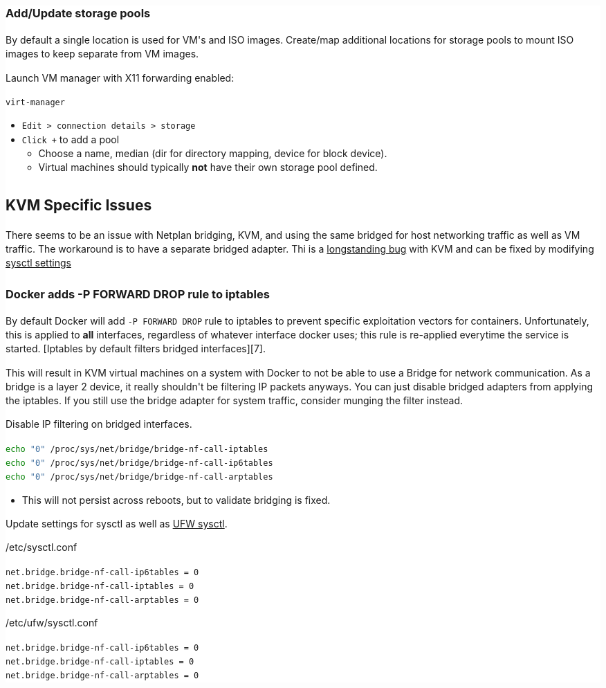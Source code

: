 ### Add/Update storage pools
By default a single location is used for VM's and ISO images. Create/map
additional locations for storage pools to mount ISO images to keep separate from
VM images.

Launch VM manager with X11 forwarding enabled:
```bash
virt-manager
```
* `Edit > connection details > storage`
* `Click +` to add a pool
  * Choose a name, median (dir for directory mapping, device for block device).
  * Virtual machines should typically **not** have their own storage pool
    defined.

KVM Specific Issues
-------------------
There seems to be an issue with Netplan bridging, KVM, and using the same
bridged for host networking traffic as well as VM traffic. The workaround is to
have a separate bridged adapter. Thi is a [longstanding bug][si] with KVM and can
be fixed by modifying [sysctl settings][ix]

### Docker adds -P FORWARD DROP rule to iptables
By default Docker will add `-P FORWARD DROP` rule to iptables to prevent
specific exploitation vectors for containers. Unfortunately, this is applied to
**all** interfaces, regardless of whatever interface docker uses; this rule is
re-applied everytime the service is started. [Iptables by default filters
bridged interfaces][7].

This will result in KVM virtual machines on a system with Docker to not be able
to use a Bridge for network communication. As a bridge is a layer 2 device, it
really shouldn't be filtering IP packets anyways. You can just disable bridged
adapters from applying the iptables. If you still use the bridge adapter for
system traffic, consider munging the filter instead.

Disable IP filtering on bridged interfaces.
```bash
echo "0" /proc/sys/net/bridge/bridge-nf-call-iptables
echo "0" /proc/sys/net/bridge/bridge-nf-call-ip6tables
echo "0" /proc/sys/net/bridge/bridge-nf-call-arptables
```
* This will not persist across reboots, but to validate bridging is fixed.

Update settings for sysctl as well as [UFW sysctl][ix].

/etc/sysctl.conf
```bash
net.bridge.bridge-nf-call-ip6tables = 0
net.bridge.bridge-nf-call-iptables = 0
net.bridge.bridge-nf-call-arptables = 0
```

/etc/ufw/sysctl.conf
```bash
net.bridge.bridge-nf-call-ip6tables = 0
net.bridge.bridge-nf-call-iptables = 0
net.bridge.bridge-nf-call-arptables = 0
```


[ld]: ../../../networking/netplan/README.md
[ek]: https://libvirt.org/formatnetwork.html
[qv]: https://bugs.launchpad.net/ubuntu/+source/libvirt/+bug/1770345
[uz]: https://www.digitalocean.com/community/tutorials/how-to-set-up-a-firewall-with-ufw-on-ubuntu-18-04
[si]: https://bugs.launchpad.net/ubuntu/+source/procps/+bug/50093
[ix]: https://serverfault.com/questions/431590/how-to-make-sysctl-network-bridge-settings-persist-after-a-reboot
[zb]: https://docs.fedoraproject.org/en-US/quick-docs/creating-windows-virtual-machines-using-virtio-drivers/index.html
[zy]: https://fedorapeople.org/groups/virt/virtio-win/direct-downloads/stable-virtio/virtio-win.iso
[ym]: http://whazenberg.blogspot.com/2012/12/mounting-raw-virtual-machine-disk-image.html
[to]: https://bugzilla.redhat.com/show_bug.cgi?id=1593190
[tf]: https://bugzilla.redhat.com/show_bug.cgi?id=1592276
[t2]: https://www.kernel.org/doc/Documentation/virtual/kvm/msr.txt
[ref3d]: http://virt-manager.org/download
[refw0]: https://www.linuxtechi.com/install-configure-kvm-ubuntu-18-04-server/
[refdl]: https://linuxconfig.org/install-and-set-up-kvm-on-ubuntu-18-04-bionic-beaver-linux
[refuf]: https://netplan.io/examples#bridging
[refem]: https://websiteforstudents.com/configure-static-ip-addresses-on-ubuntu-18-04-beta/
[ref92]: https://bugs.launchpad.net/netplan/+bug/1718607
[ref15]: https://chariotsolutions.com/blog/post/convert-citrix-xenserver-xva-image-to-kvm/
[refe6]: https://unix.stackexchange.com/questions/227792/are-there-any-benefits-of-using-qcow2-over-img-and-which-is-recommended-for-ma
[refsx]: https://ask.fedoraproject.org/en/question/29704/how-do-i-move-a-virtual-machine-in-gnome-boxes-to-another-host/
[refap]: http://ask.xmodulo.com/change-default-location-libvirt-vm-images.html
[ref3m]: https://www.cyberciti.biz/faq/linux-kvm-disable-virbr0-nat-interface/
[reftm]: https://wiki.libvirt.org/page/Networking
[refix]: https://serverfault.com/questions/162366/iptables-bridge-and-forward-chain
[refpx]: https://askubuntu.com/questions/1054350/netplan-bridge-for-kvm-on-ubuntu-server-18-04-with-static-ips
[refxc]: https://askubuntu.com/questions/971126/17-10-netplan-config-with-bridge
[refvr]: https://www.spice-space.org/download.html
[refwm]: https://www.spice-space.org/download/windows/spice-guest-tools/spice-guest-tools-latest.exe